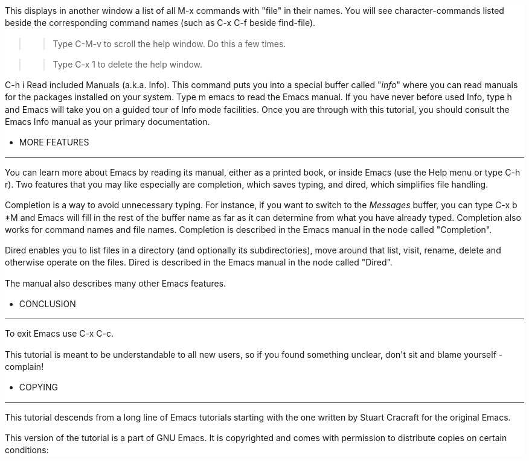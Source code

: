 This displays in another window a list of all M-x commands with "file"
in their names.  You will see character-commands listed beside the
corresponding command names (such as C-x C-f beside find-file).

>> Type C-M-v to scroll the help window.  Do this a few times.

>> Type C-x 1 to delete the help window.

   C-h i	Read included Manuals (a.k.a. Info).  This command puts
		you into a special buffer called "*info*" where you
		can read manuals for the packages installed on your system.
		Type m emacs <Return> to read the Emacs manual.
		If you have never before used Info, type h and Emacs
		will take you on a guided tour of Info mode facilities.
		Once you are through with this tutorial, you should
		consult the Emacs Info manual as your primary documentation.


* MORE FEATURES
---------------

You can learn more about Emacs by reading its manual, either as a
printed book, or inside Emacs (use the Help menu or type C-h r).
Two features that you may like especially are completion, which saves
typing, and dired, which simplifies file handling.

Completion is a way to avoid unnecessary typing.  For instance, if you
want to switch to the *Messages* buffer, you can type C-x b *M<Tab>
and Emacs will fill in the rest of the buffer name as far as it can
determine from what you have already typed.  Completion also works for
command names and file names.  Completion is described in the Emacs
manual in the node called "Completion".

Dired enables you to list files in a directory (and optionally its
subdirectories), move around that list, visit, rename, delete and
otherwise operate on the files.  Dired is described in the Emacs
manual in the node called "Dired".

The manual also describes many other Emacs features.


* CONCLUSION
------------

To exit Emacs use C-x C-c.

This tutorial is meant to be understandable to all new users, so if
you found something unclear, don't sit and blame yourself - complain!


* COPYING
---------

This tutorial descends from a long line of Emacs tutorials
starting with the one written by Stuart Cracraft for the original Emacs.

This version of the tutorial is a part of GNU Emacs.  It is copyrighted
and comes with permission to distribute copies on certain conditions:
